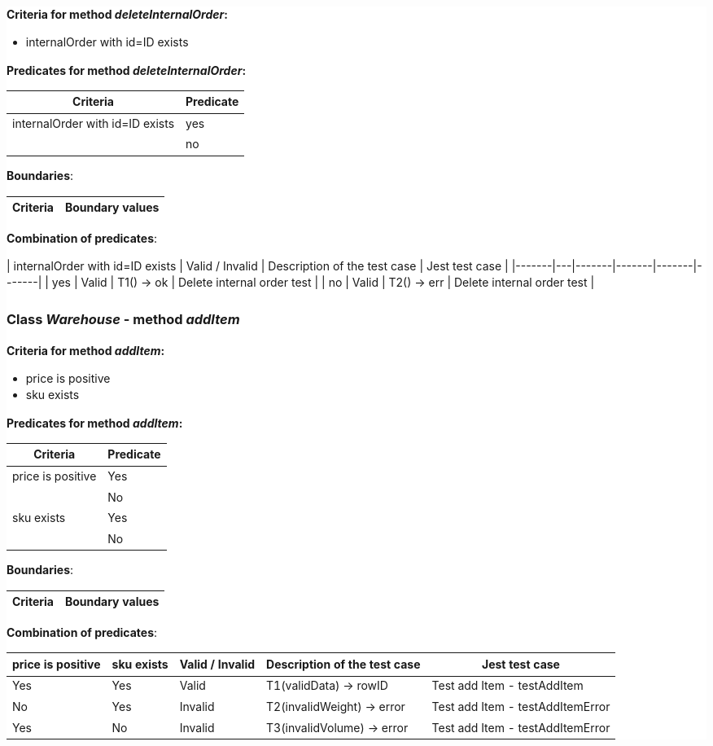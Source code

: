 **Criteria for method *deleteInternalOrder*:**

- internalOrder with id=ID exists
	
**Predicates for method *deleteInternalOrder*:**

| Criteria | Predicate |
| -------- | --------- |
| internalOrder with id=ID exists | yes |
| | no |

**Boundaries**:

| Criteria | Boundary values |
| -------- | --------------- |

**Combination of predicates**:

| internalOrder with id=ID exists | Valid / Invalid | Description of the test case | Jest test case |
|-------|---|-------|-------|-------|-------|
| yes | Valid  | T1() -> ok | Delete internal order test |
| no | Valid  | T2() -> err | Delete internal order test |


### **Class *Warehouse* - method *addItem***

**Criteria for method *addItem*:**
	
- price is positive
- sku exists

**Predicates for method *addItem*:**

| Criteria | Predicate |
| -------- | --------- |
| price is positive  | Yes |
|                    | No |
| sku exists         | Yes |
|                    | No |

**Boundaries**:

| Criteria | Boundary values |
| -------- | --------------- |


**Combination of predicates**:

| price is positive | sku exists | Valid / Invalid | Description of the test case | Jest test case |
|-------|-------|-------|-------|-------|
| Yes | Yes | Valid   | T1(validData) -> rowID | Test add Item - testAddItem |
| No  | Yes | Invalid | T2(invalidWeight) -> error | Test add Item - testAddItemError |
| Yes | No  | Invalid | T3(invalidVolume) -> error | Test add Item - testAddItemError |
